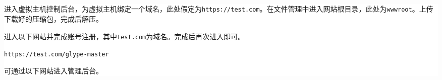进入虚拟主机控制后台，为虚拟主机绑定一个域名，此处假定为`https://test.com`。在文件管理中进入网站根目录，此处为`wwwroot`。上传下载好的压缩包，完成后解压。

进入以下网站并完成账号注册，其中`test.com`为域名。完成后再次进入即可。

```
https://test.com/glype-master
```

可通过以下网站进入管理后台。

```
